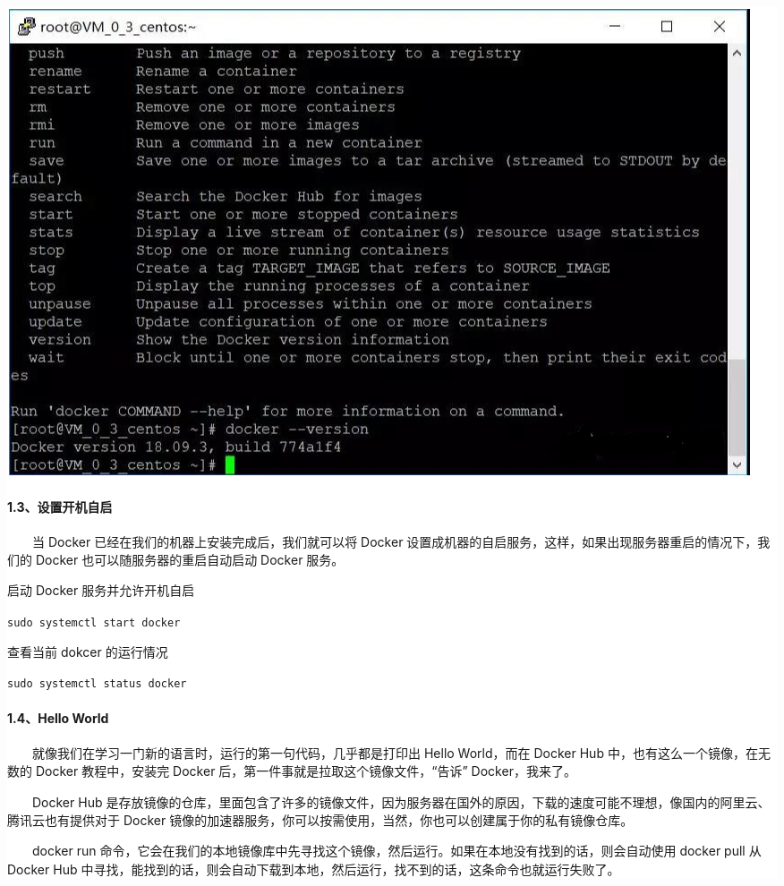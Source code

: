 ![cmn](./../img/c_mysql_nginx1.png)

#### 1.3、设置开机自启

　　当 Docker 已经在我们的机器上安装完成后，我们就可以将 Docker 设置成机器的自启服务，这样，如果出现服务器重启的情况下，我们的 Docker 也可以随服务器的重启自动启动 Docker 服务。

启动 Docker 服务并允许开机自启
```
sudo systemctl start docker
```
查看当前 dokcer 的运行情况
```
sudo systemctl status docker
```
#### 1.4、Hello World

　　就像我们在学习一门新的语言时，运行的第一句代码，几乎都是打印出 Hello World，而在 Docker Hub 中，也有这么一个镜像，在无数的 Docker 教程中，安装完 Docker 后，第一件事就是拉取这个镜像文件，“告诉” Docker，我来了。

　　Docker Hub 是存放镜像的仓库，里面包含了许多的镜像文件，因为服务器在国外的原因，下载的速度可能不理想，像国内的阿里云、腾讯云也有提供对于 Docker 镜像的加速器服务，你可以按需使用，当然，你也可以创建属于你的私有镜像仓库。

　　docker run 命令，它会在我们的本地镜像库中先寻找这个镜像，然后运行。如果在本地没有找到的话，则会自动使用 docker pull 从 Docker Hub 中寻找，能找到的话，则会自动下载到本地，然后运行，找不到的话，这条命令也就运行失败了。
